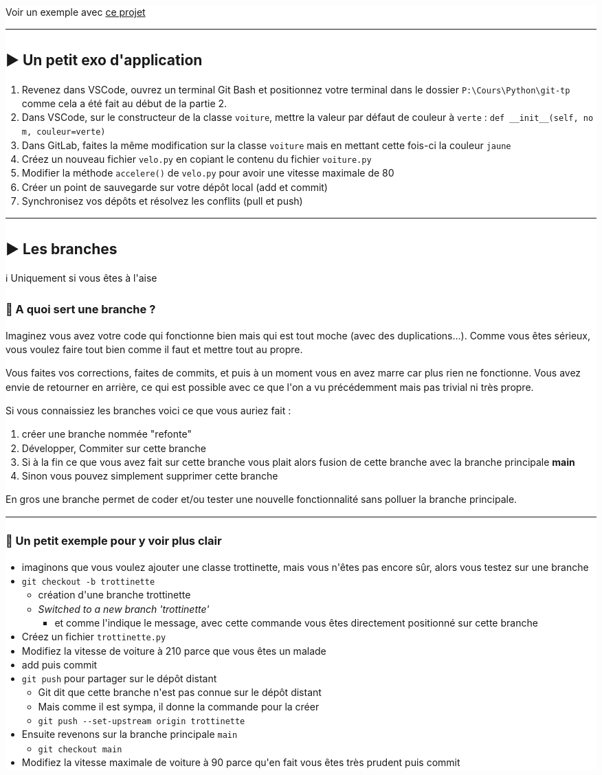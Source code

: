 Voir un exemple avec [ce projet](https://gitlab.com/CalcProgrammer1/OpenRGB/-/wikis/home)

---

## :arrow_forward: Un petit exo d'application

1. Revenez dans VSCode, ouvrez un terminal Git Bash et positionnez votre terminal dans le dossier `P:\Cours\Python\git-tp` comme cela a été fait au début de la partie 2.
2. Dans VSCode, sur le constructeur de la classe `voiture`, mettre la valeur par défaut de couleur à `verte` : `def __init__(self, nom, couleur=verte)`
3. Dans GitLab, faites la même modification sur la classe `voiture` mais en mettant cette fois-ci la couleur `jaune`
4. Créez un nouveau fichier `velo.py` en copiant le contenu du fichier `voiture.py`
5. Modifier la méthode `accelere()` de `velo.py` pour avoir une vitesse maximale de 80
6. Créer un point de sauvegarde sur votre dépôt local (add et commit)
7. Synchronisez vos dépôts et résolvez les conflits (pull et push)

---

## :arrow_forward: Les branches

:information_source: Uniquement si vous êtes à l'aise

### :small_orange_diamond: A quoi sert une branche ?

Imaginez vous avez votre code qui fonctionne bien mais qui est tout moche (avec des duplications...). Comme vous êtes sérieux, vous voulez faire tout bien comme il faut et mettre tout au propre.

Vous faites vos corrections, faites de commits, et puis à un moment vous en avez marre car plus rien ne fonctionne. Vous avez envie de retourner en arrière, ce qui est possible avec ce que l'on a vu précédemment mais pas trivial ni très propre.

Si vous connaissiez les branches voici ce que vous auriez fait :

1. créer une branche nommée "refonte"
2. Développer, Commiter sur cette branche
3. Si à la fin ce que vous avez fait sur cette branche vous plait alors fusion de cette branche avec la branche principale **main**
4. Sinon vous pouvez simplement supprimer cette branche

En gros une branche permet de coder et/ou tester une nouvelle fonctionnalité sans polluer la branche principale.

---

### :small_orange_diamond: Un petit exemple pour y voir plus clair

* imaginons que vous voulez ajouter une classe trottinette, mais vous n'êtes pas encore sûr, alors vous testez sur une branche
* `git checkout -b trottinette`
  * création d'une branche trottinette
  * *Switched to a new branch 'trottinette'*
    * et comme l'indique le message, avec cette commande vous êtes directement positionné sur cette branche
* Créez un fichier `trottinette.py`
* Modifiez la vitesse de voiture à 210 parce que vous êtes un malade
* add puis commit
* `git push` pour partager sur le dépôt distant
  * Git dit que cette branche n'est pas connue sur le dépôt distant
  * Mais comme il est sympa, il donne la commande pour la créer
  * `git push --set-upstream origin trottinette`
* Ensuite revenons sur la branche principale `main`
  * `git checkout main`
* Modifiez la vitesse maximale de voiture à 90 parce qu'en fait vous êtes très prudent puis commit